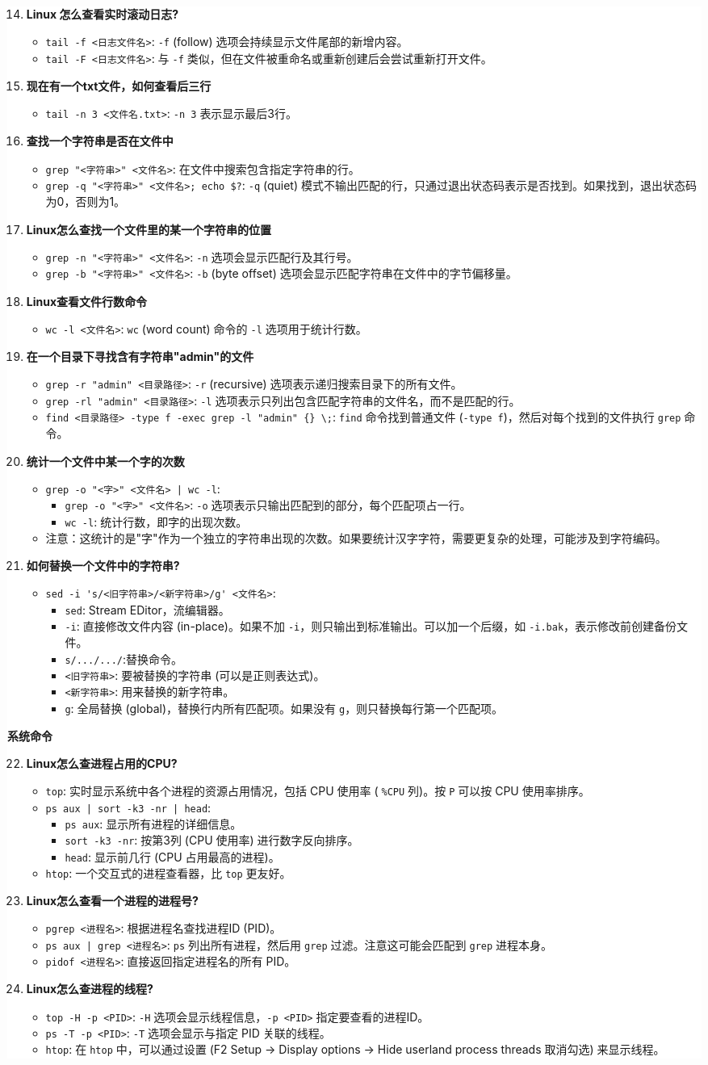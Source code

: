 14. **Linux 怎么查看实时滚动日志?**
    *   `tail -f <日志文件名>`: `-f` (follow) 选项会持续显示文件尾部的新增内容。
    *   `tail -F <日志文件名>`: 与 `-f` 类似，但在文件被重命名或重新创建后会尝试重新打开文件。

15. **现在有一个txt文件，如何查看后三行**
    *   `tail -n 3 <文件名.txt>`: `-n 3` 表示显示最后3行。

16. **查找一个字符串是否在文件中**
    *   `grep "<字符串>" <文件名>`: 在文件中搜索包含指定字符串的行。
    *   `grep -q "<字符串>" <文件名>; echo $?`: `-q` (quiet) 模式不输出匹配的行，只通过退出状态码表示是否找到。如果找到，退出状态码为0，否则为1。

17. **Linux怎么查找一个文件里的某一个字符串的位置**
    *   `grep -n "<字符串>" <文件名>`: `-n` 选项会显示匹配行及其行号。
    *   `grep -b "<字符串>" <文件名>`: `-b` (byte offset) 选项会显示匹配字符串在文件中的字节偏移量。

18. **Linux查看文件行数命令**
    *   `wc -l <文件名>`: `wc` (word count) 命令的 `-l` 选项用于统计行数。

19. **在一个目录下寻找含有字符串"admin"的文件**
    *   `grep -r "admin" <目录路径>`: `-r` (recursive) 选项表示递归搜索目录下的所有文件。
    *   `grep -rl "admin" <目录路径>`: `-l` 选项表示只列出包含匹配字符串的文件名，而不是匹配的行。
    *   `find <目录路径> -type f -exec grep -l "admin" {} \;`: `find` 命令找到普通文件 (`-type f`)，然后对每个找到的文件执行 `grep` 命令。

20. **统计一个文件中某一个字的次数**
    *   `grep -o "<字>" <文件名> | wc -l`:
        *   `grep -o "<字>" <文件名>`: `-o` 选项表示只输出匹配到的部分，每个匹配项占一行。
        *   `wc -l`: 统计行数，即字的出现次数。
    *   注意：这统计的是"字"作为一个独立的字符串出现的次数。如果要统计汉字字符，需要更复杂的处理，可能涉及到字符编码。

21. **如何替换一个文件中的字符串?**
    *   `sed -i 's/<旧字符串>/<新字符串>/g' <文件名>`:
        *   `sed`: Stream EDitor，流编辑器。
        *   `-i`: 直接修改文件内容 (in-place)。如果不加 `-i`，则只输出到标准输出。可以加一个后缀，如 `-i.bak`，表示修改前创建备份文件。
        *   `s/.../.../`:替换命令。
        *   `<旧字符串>`: 要被替换的字符串 (可以是正则表达式)。
        *   `<新字符串>`: 用来替换的新字符串。
        *   `g`: 全局替换 (global)，替换行内所有匹配项。如果没有 `g`，则只替换每行第一个匹配项。

**系统命令**

22. **Linux怎么查进程占用的CPU?**
    *   `top`: 实时显示系统中各个进程的资源占用情况，包括 CPU 使用率 ( `%CPU` 列)。按 `P` 可以按 CPU 使用率排序。
    *   `ps aux | sort -k3 -nr | head`:
        *   `ps aux`: 显示所有进程的详细信息。
        *   `sort -k3 -nr`: 按第3列 (CPU 使用率) 进行数字反向排序。
        *   `head`: 显示前几行 (CPU 占用最高的进程)。
    *   `htop`: 一个交互式的进程查看器，比 `top` 更友好。

23. **Linux怎么查看一个进程的进程号?**
    *   `pgrep <进程名>`: 根据进程名查找进程ID (PID)。
    *   `ps aux | grep <进程名>`: `ps` 列出所有进程，然后用 `grep` 过滤。注意这可能会匹配到 `grep` 进程本身。
    *   `pidof <进程名>`: 直接返回指定进程名的所有 PID。

24. **Linux怎么查进程的线程?**
    *   `top -H -p <PID>`: `-H` 选项会显示线程信息，`-p <PID>` 指定要查看的进程ID。
    *   `ps -T -p <PID>`: `-T` 选项会显示与指定 PID 关联的线程。
    *   `htop`: 在 `htop` 中，可以通过设置 (F2 Setup -> Display options -> Hide userland process threads 取消勾选) 来显示线程。
